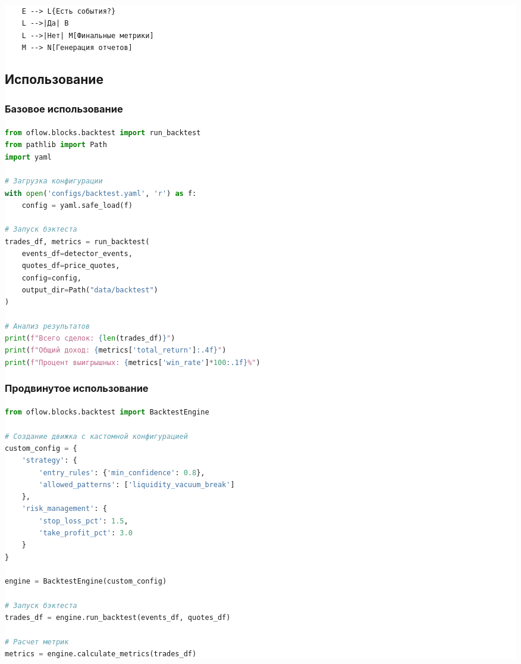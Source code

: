 ```mermaid
    E --> L{Есть события?}
    L -->|Да| B
    L -->|Нет| M[Финальные метрики]
    M --> N[Генерация отчетов]
```

## Использование

### Базовое использование

```python
from oflow.blocks.backtest import run_backtest
from pathlib import Path
import yaml

# Загрузка конфигурации
with open('configs/backtest.yaml', 'r') as f:
    config = yaml.safe_load(f)

# Запуск бэктеста
trades_df, metrics = run_backtest(
    events_df=detector_events,
    quotes_df=price_quotes,
    config=config,
    output_dir=Path("data/backtest")
)

# Анализ результатов
print(f"Всего сделок: {len(trades_df)}")
print(f"Общий доход: {metrics['total_return']:.4f}")
print(f"Процент выигрышных: {metrics['win_rate']*100:.1f}%")
```

### Продвинутое использование

```python
from oflow.blocks.backtest import BacktestEngine

# Создание движка с кастомной конфигурацией
custom_config = {
    'strategy': {
        'entry_rules': {'min_confidence': 0.8},
        'allowed_patterns': ['liquidity_vacuum_break']
    },
    'risk_management': {
        'stop_loss_pct': 1.5,
        'take_profit_pct': 3.0
    }
}

engine = BacktestEngine(custom_config)

# Запуск бэктеста
trades_df = engine.run_backtest(events_df, quotes_df)

# Расчет метрик
metrics = engine.calculate_metrics(trades_df)
```
